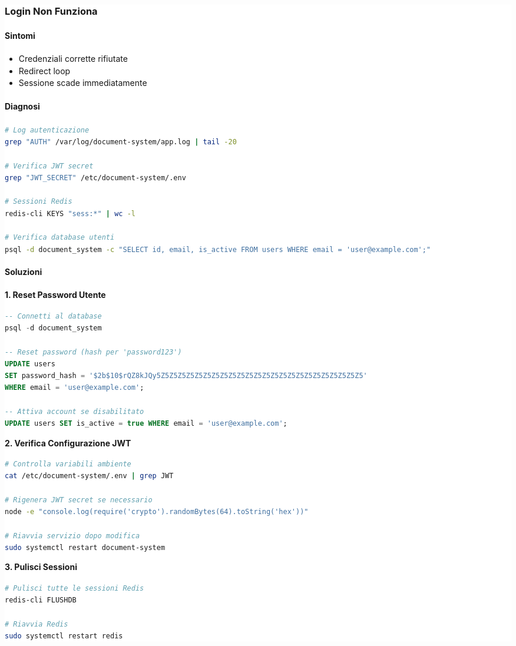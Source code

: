 ### Login Non Funziona

#### Sintomi
- Credenziali corrette rifiutate
- Redirect loop
- Sessione scade immediatamente

#### Diagnosi
```bash
# Log autenticazione
grep "AUTH" /var/log/document-system/app.log | tail -20

# Verifica JWT secret
grep "JWT_SECRET" /etc/document-system/.env

# Sessioni Redis
redis-cli KEYS "sess:*" | wc -l

# Verifica database utenti
psql -d document_system -c "SELECT id, email, is_active FROM users WHERE email = 'user@example.com';"
```

#### Soluzioni

**1. Reset Password Utente**
```sql
-- Connetti al database
psql -d document_system

-- Reset password (hash per 'password123')
UPDATE users 
SET password_hash = '$2b$10$rQZ8kJQy5Z5Z5Z5Z5Z5Z5Z5Z5Z5Z5Z5Z5Z5Z5Z5Z5Z5Z5Z5Z5Z5Z5Z5Z5'
WHERE email = 'user@example.com';

-- Attiva account se disabilitato
UPDATE users SET is_active = true WHERE email = 'user@example.com';
```

**2. Verifica Configurazione JWT**
```bash
# Controlla variabili ambiente
cat /etc/document-system/.env | grep JWT

# Rigenera JWT secret se necessario
node -e "console.log(require('crypto').randomBytes(64).toString('hex'))"

# Riavvia servizio dopo modifica
sudo systemctl restart document-system
```

**3. Pulisci Sessioni**
```bash
# Pulisci tutte le sessioni Redis
redis-cli FLUSHDB

# Riavvia Redis
sudo systemctl restart redis
```
